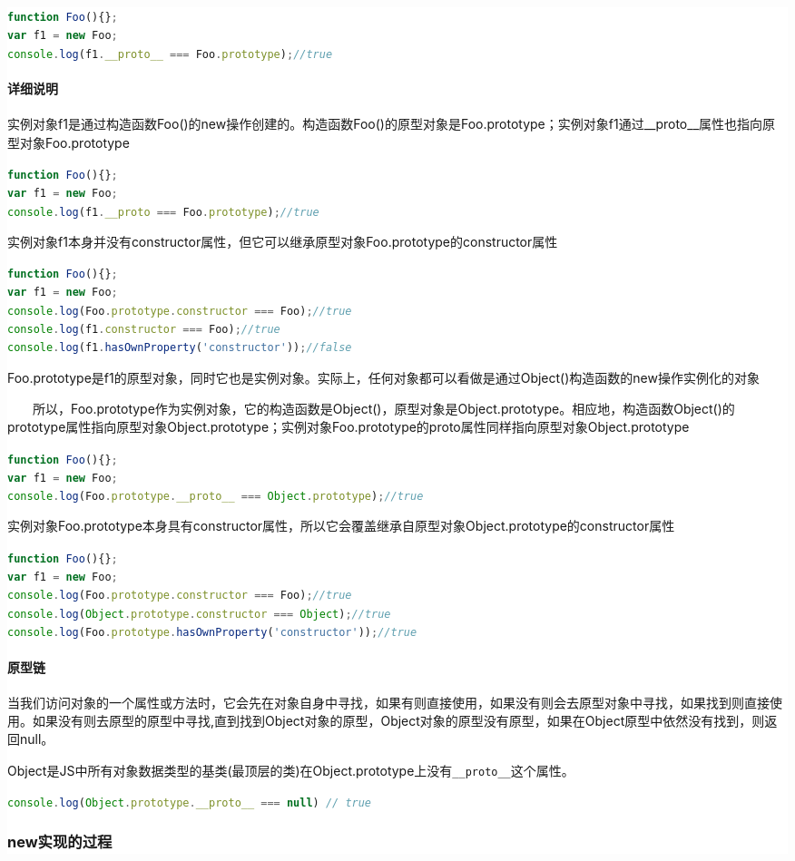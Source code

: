 ```js
function Foo(){};
var f1 = new Foo;
console.log(f1.__proto__ === Foo.prototype);//true
```

#### 详细说明

实例对象f1是通过构造函数Foo()的new操作创建的。构造函数Foo()的原型对象是Foo.prototype；实例对象f1通过__proto__属性也指向原型对象Foo.prototype

```js
function Foo(){};
var f1 = new Foo;
console.log(f1.__proto === Foo.prototype);//true
```

实例对象f1本身并没有constructor属性，但它可以继承原型对象Foo.prototype的constructor属性

```js
function Foo(){};
var f1 = new Foo;
console.log(Foo.prototype.constructor === Foo);//true
console.log(f1.constructor === Foo);//true
console.log(f1.hasOwnProperty('constructor'));//false
```

Foo.prototype是f1的原型对象，同时它也是实例对象。实际上，任何对象都可以看做是通过Object()构造函数的new操作实例化的对象

　　所以，Foo.prototype作为实例对象，它的构造函数是Object()，原型对象是Object.prototype。相应地，构造函数Object()的prototype属性指向原型对象Object.prototype；实例对象Foo.prototype的proto属性同样指向原型对象Object.prototype

```js
function Foo(){};
var f1 = new Foo;
console.log(Foo.prototype.__proto__ === Object.prototype);//true
```

实例对象Foo.prototype本身具有constructor属性，所以它会覆盖继承自原型对象Object.prototype的constructor属性

```js
function Foo(){};
var f1 = new Foo;
console.log(Foo.prototype.constructor === Foo);//true
console.log(Object.prototype.constructor === Object);//true
console.log(Foo.prototype.hasOwnProperty('constructor'));//true
```

#### 原型链

当我们访问对象的一个属性或方法时，它会先在对象自身中寻找，如果有则直接使用，如果没有则会去原型对象中寻找，如果找到则直接使用。如果没有则去原型的原型中寻找,直到找到Object对象的原型，Object对象的原型没有原型，如果在Object原型中依然没有找到，则返回null。

Object是JS中所有对象数据类型的基类(最顶层的类)在Object.prototype上没有`__proto__`这个属性。

```js
console.log(Object.prototype.__proto__ === null) // true
```

### new实现的过程
